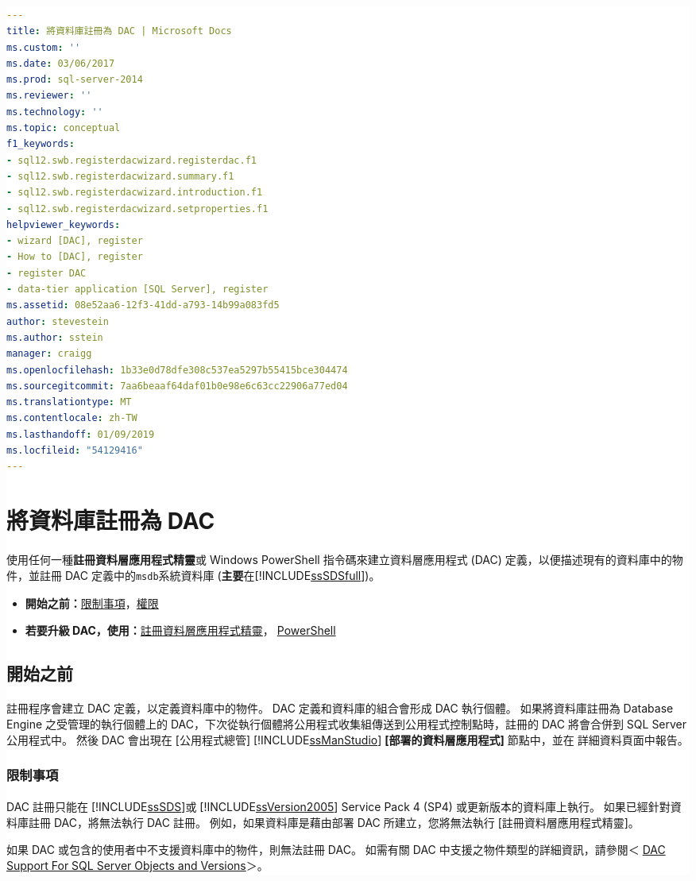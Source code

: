 ```yaml
---
title: 將資料庫註冊為 DAC | Microsoft Docs
ms.custom: ''
ms.date: 03/06/2017
ms.prod: sql-server-2014
ms.reviewer: ''
ms.technology: ''
ms.topic: conceptual
f1_keywords:
- sql12.swb.registerdacwizard.registerdac.f1
- sql12.swb.registerdacwizard.summary.f1
- sql12.swb.registerdacwizard.introduction.f1
- sql12.swb.registerdacwizard.setproperties.f1
helpviewer_keywords:
- wizard [DAC], register
- How to [DAC], register
- register DAC
- data-tier application [SQL Server], register
ms.assetid: 08e52aa6-12f3-41dd-a793-14b99a083fd5
author: stevestein
ms.author: sstein
manager: craigg
ms.openlocfilehash: 1b33e0d78dfe308c537ea5297b55415bce304474
ms.sourcegitcommit: 7aa6beaaf64daf01b0e98e6c63cc22906a77ed04
ms.translationtype: MT
ms.contentlocale: zh-TW
ms.lasthandoff: 01/09/2019
ms.locfileid: "54129416"
---
```

# <a name="register-a-database-as-a-dac"></a>將資料庫註冊為 DAC
  使用任何一種**註冊資料層應用程式精靈**或 Windows PowerShell 指令碼來建立資料層應用程式 (DAC) 定義，以便描述現有的資料庫中的物件，並註冊 DAC 定義中的`msdb`系統資料庫 (**主要**在[!INCLUDE[ssSDSfull](../../includes/sssdsfull-md.md)])。  
  
-   **開始之前：**[限制事項](#LimitationsRestrictions)，[權限](#Permissions)  
  
-   **若要升級 DAC，使用：**[註冊資料層應用程式精靈](#UsingRegisterDACWizard)， [PowerShell](#RegisterDACPowerShell)  
  
## <a name="before-you-begin"></a>開始之前  
 註冊程序會建立 DAC 定義，以定義資料庫中的物件。 DAC 定義和資料庫的組合會形成 DAC 執行個體。 如果將資料庫註冊為 Database Engine 之受管理的執行個體上的 DAC，下次從執行個體將公用程式收集組傳送到公用程式控制點時，註冊的 DAC 將會合併到 SQL Server 公用程式中。 然後 DAC 會出現在  [公用程式總管] [!INCLUDE[ssManStudio](../../includes/ssmanstudio-md.md)] **[部署的資料層應用程式]** 節點中，並在  詳細資料頁面中報告。  
  
###  <a name="LimitationsRestrictions"></a> 限制事項  
 DAC 註冊只能在 [!INCLUDE[ssSDS](../../includes/sssds-md.md)]或 [!INCLUDE[ssVersion2005](../../includes/ssversion2005-md.md)] Service Pack 4 (SP4) 或更新版本的資料庫上執行。 如果已經針對資料庫註冊 DAC，將無法執行 DAC 註冊。 例如，如果資料庫是藉由部署 DAC 所建立，您將無法執行 [註冊資料層應用程式精靈]。  
  
 如果 DAC 或包含的使用者中不支援資料庫中的物件，則無法註冊 DAC。 如需有關 DAC 中支援之物件類型的詳細資訊，請參閱＜ [DAC Support For SQL Server Objects and Versions](dac-support-for-sql-server-objects-and-versions.md)＞。  
  